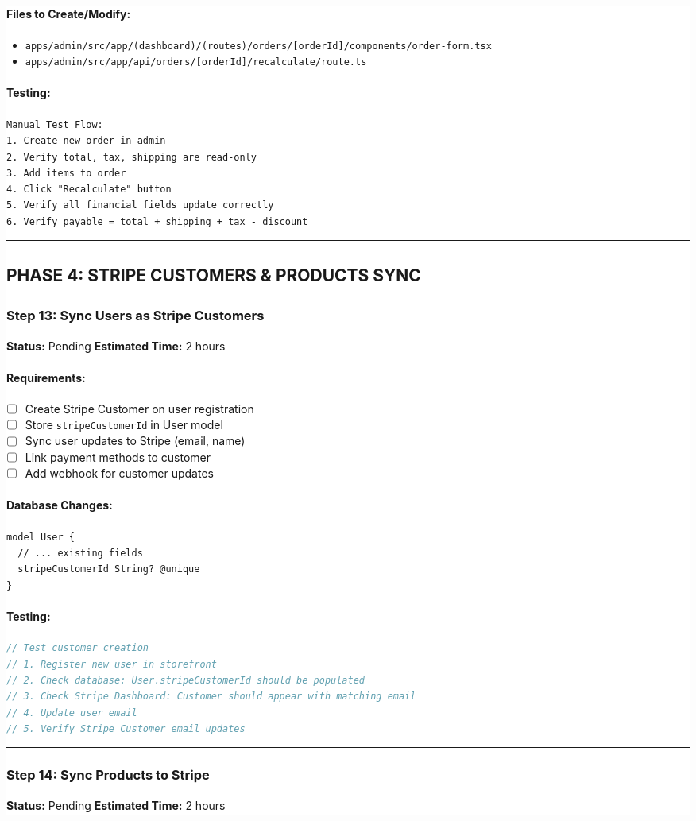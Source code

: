 #### Files to Create/Modify:
- `apps/admin/src/app/(dashboard)/(routes)/orders/[orderId]/components/order-form.tsx`
- `apps/admin/src/app/api/orders/[orderId]/recalculate/route.ts`

#### Testing:
```
Manual Test Flow:
1. Create new order in admin
2. Verify total, tax, shipping are read-only
3. Add items to order
4. Click "Recalculate" button
5. Verify all financial fields update correctly
6. Verify payable = total + shipping + tax - discount
```

---

## PHASE 4: STRIPE CUSTOMERS & PRODUCTS SYNC

### Step 13: Sync Users as Stripe Customers
**Status:** Pending
**Estimated Time:** 2 hours

#### Requirements:
- [ ] Create Stripe Customer on user registration
- [ ] Store `stripeCustomerId` in User model
- [ ] Sync user updates to Stripe (email, name)
- [ ] Link payment methods to customer
- [ ] Add webhook for customer updates

#### Database Changes:
```prisma
model User {
  // ... existing fields
  stripeCustomerId String? @unique
}
```

#### Testing:
```javascript
// Test customer creation
// 1. Register new user in storefront
// 2. Check database: User.stripeCustomerId should be populated
// 3. Check Stripe Dashboard: Customer should appear with matching email
// 4. Update user email
// 5. Verify Stripe Customer email updates
```

---

### Step 14: Sync Products to Stripe
**Status:** Pending
**Estimated Time:** 2 hours
